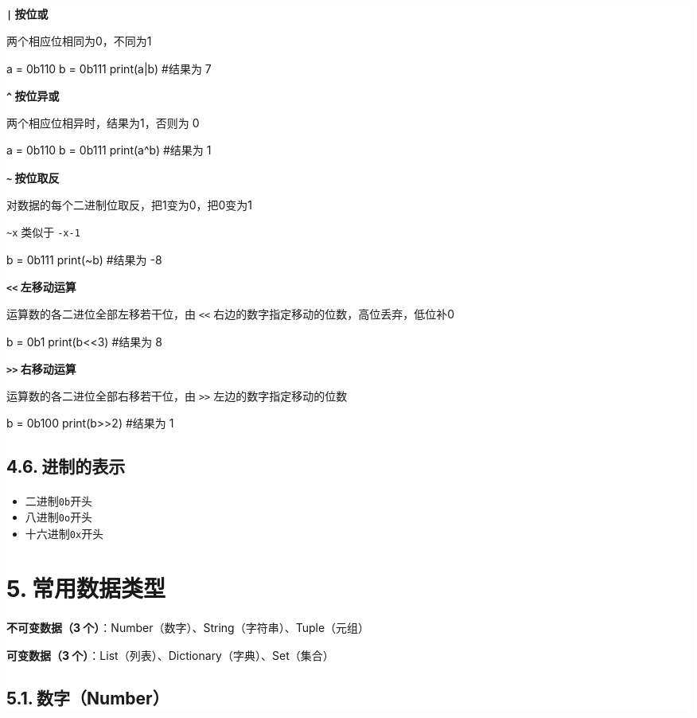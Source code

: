 **`|` 按位或**

两个相应位相同为0，不同为1

a = 0b110
b = 0b111
print(a|b)
#结果为 7

**`^` 按位异或**

两个相应位相异时，结果为1，否则为 0

a = 0b110
b = 0b111
print(a^b)
#结果为 1

**`~` 按位取反**

对数据的每个二进制位取反，把1变为0，把0变为1

`~x` 类似于 `-x-1`

b = 0b111
print(~b)
#结果为 -8

**`<<` 左移动运算**

运算数的各二进位全部左移若干位，由 `<<` 右边的数字指定移动的位数，高位丢弃，低位补0

b = 0b1
print(b<<3)
#结果为 8

**`>>` 右移动运算**

运算数的各二进位全部右移若干位，由 `>>` 左边的数字指定移动的位数

b = 0b100
print(b>>2)
#结果为 1

## 4.6. 进制的表示

-   二进制`0b`开头
-   八进制`0o`开头
-   十六进制`0x`开头

# 5. 常用数据类型

**不可变数据（3 个）**：Number（数字）、String（字符串）、Tuple（元组）

**可变数据（3 个）**：List（列表）、Dictionary（字典）、Set（集合）

## 5.1. 数字（Number）
